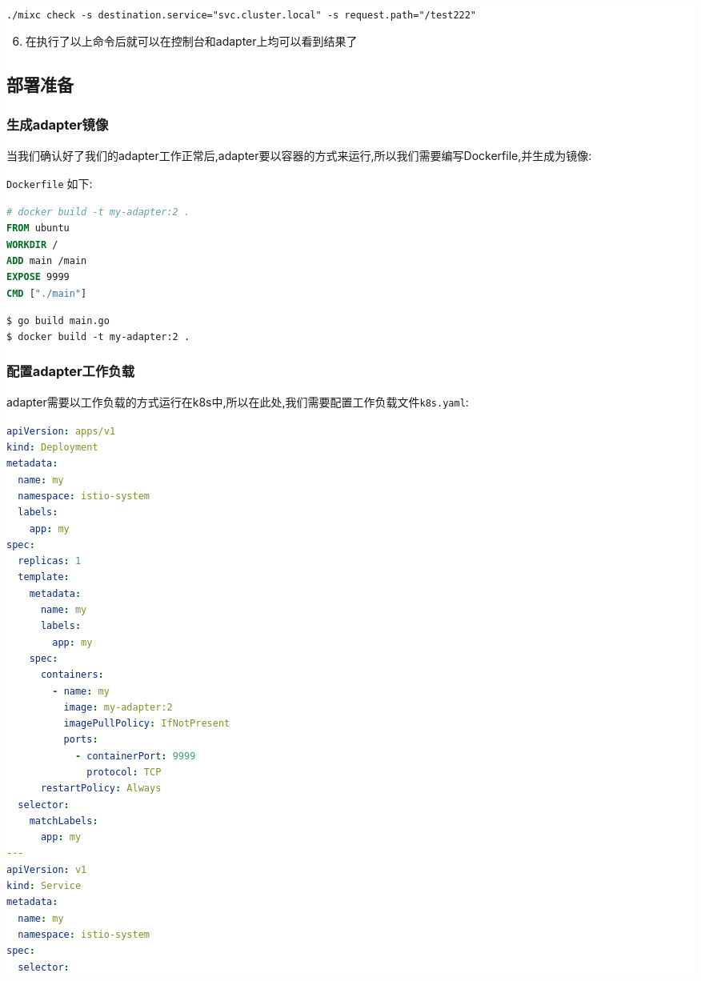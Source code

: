    ```shell
   ./mixc check -s destination.service="svc.cluster.local" -s request.path="/test222"
   ```

6. 在执行了以上命令后就可以在控制台和adapter上均可以看到结果了

## 部署准备

### 生成adapter镜像

当我们确认好了我们的adapter工作正常后,adapter要以容器的方式来运行,所以我们需要编写Dockerfile,并生成为镜像:

`Dockerfile` 如下:

```dockerfile
# docker build -t my-adapter:2 .
FROM ubuntu
WORKDIR /
ADD main /main
EXPOSE 9999
CMD ["./main"]
```

```shell
$ go build main.go
$ docker build -t my-adapter:2 .
```

### 配置adapter工作负载

adapter需要以工作负载的方式运行在k8s中,所以在此处,我们需要配置工作负载文件`k8s.yaml`:

```yaml
apiVersion: apps/v1
kind: Deployment
metadata:
  name: my
  namespace: istio-system
  labels:
    app: my
spec:
  replicas: 1
  template:
    metadata:
      name: my
      labels:
        app: my
    spec:
      containers:
        - name: my
          image: my-adapter:2
          imagePullPolicy: IfNotPresent
          ports:
            - containerPort: 9999
              protocol: TCP
      restartPolicy: Always
  selector:
    matchLabels:
      app: my
---
apiVersion: v1
kind: Service
metadata:
  name: my
  namespace: istio-system
spec:
  selector:
```
